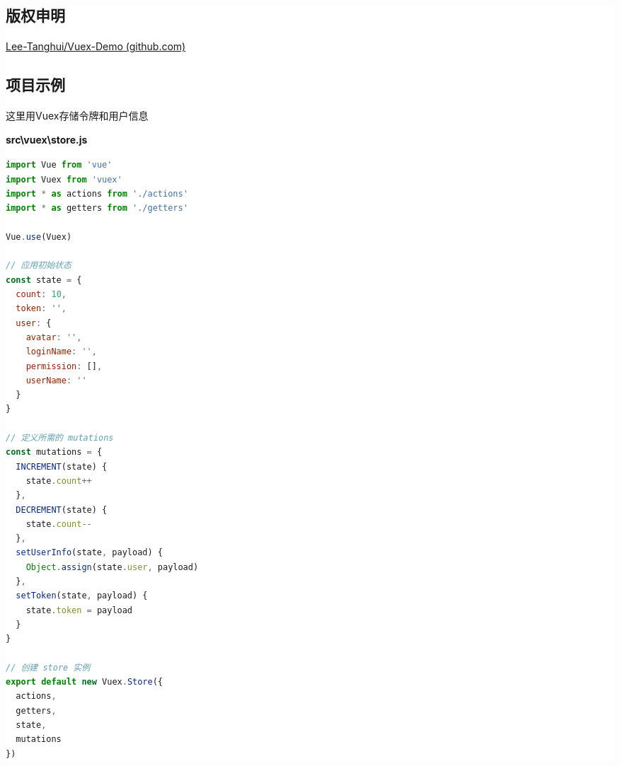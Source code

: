 ## 版权申明

[Lee-Tanghui/Vuex-Demo (github.com)](https://github.com/Lee-Tanghui/Vuex-Demo)

## 项目示例

这里用Vuex存储令牌和用户信息

**src\vuex\store.js**

```javascript
import Vue from 'vue'
import Vuex from 'vuex'
import * as actions from './actions'
import * as getters from './getters'

Vue.use(Vuex)

// 应用初始状态
const state = {
  count: 10,
  token: '',
  user: {
    avatar: '',
    loginName: '',
    permission: [],
    userName: ''
  }
}

// 定义所需的 mutations
const mutations = {
  INCREMENT(state) {
    state.count++
  },
  DECREMENT(state) {
    state.count--
  },
  setUserInfo(state, payload) {
    Object.assign(state.user, payload)
  },
  setToken(state, payload) {
    state.token = payload
  }
}

// 创建 store 实例
export default new Vuex.Store({
  actions,
  getters,
  state,
  mutations
})
```
